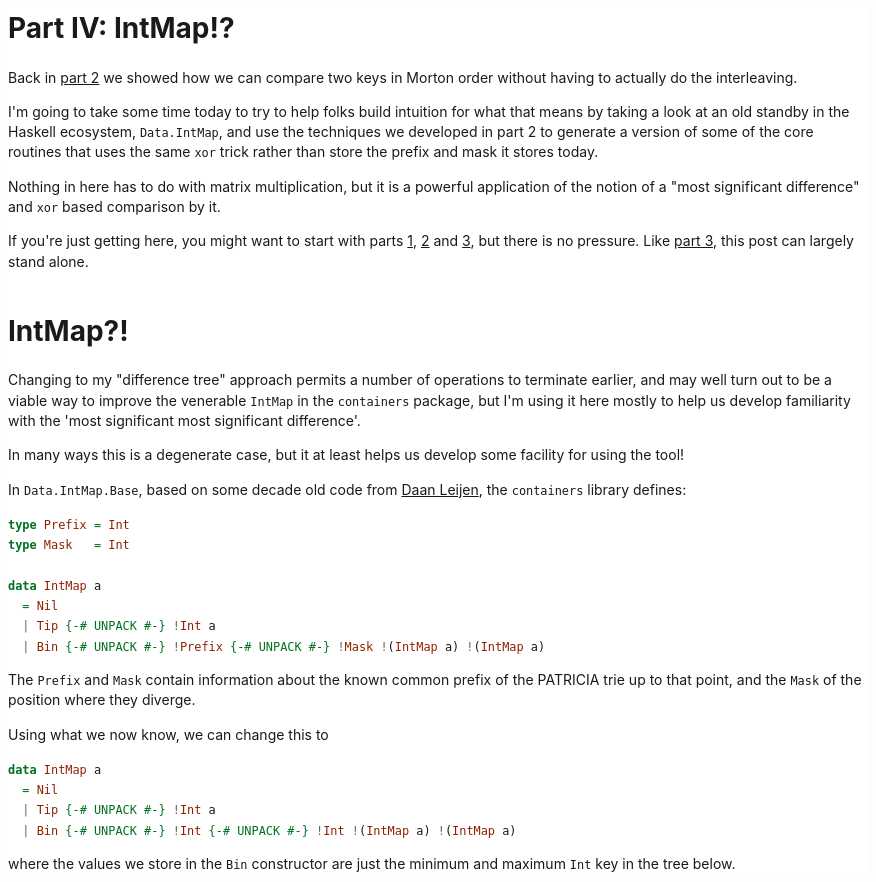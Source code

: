 # Part IV: IntMap!?

Back in [part 2](https://www.fpcomplete.com/user/edwardk/revisiting-matrix-multiplication-part-2) we showed how we can compare two keys in Morton order without having to actually do the interleaving.

I'm going to take some time today to try to help folks build intuition for what that means by taking a look at an old standby in the Haskell ecosystem, `Data.IntMap`, and use the techniques we developed in part 2 to generate a version of some of the core routines that uses the same `xor` trick rather than store the prefix and mask it stores today.

Nothing in here has to do with matrix multiplication, but it is a powerful application of the notion of a "most significant difference" and `xor` based comparison by it. 

If you're just getting here, you might want to start with parts [1](https://www.fpcomplete.com/user/edwardk/revisiting-matrix-multiplication-part-1), [2](https://www.fpcomplete.com/user/edwardk/revisiting-matrix-multiplication-part-2) and [3](https://www.fpcomplete.com/user/edwardk/revisiting-matrix-multiplication-part-3), but there is no pressure. Like [part 3](https://www.fpcomplete.com/user/edwardk/revisiting-matrix-multiplication-part-3), this post can largely stand alone.

IntMap?!
========

Changing to my "difference tree" approach permits a number of operations to terminate earlier, and may well turn out to be a viable way to improve the venerable `IntMap` in the `containers` package, but I'm using it here mostly to help us develop familiarity with the 'most significant most significant difference'. 

In many ways this is a degenerate case, but it at least helps us develop some facility for using the tool!

In `Data.IntMap.Base`, based on some decade old code from [Daan Leijen](http://research.microsoft.com/en-us/people/daan/), the `containers` library defines:

```haskell
type Prefix = Int
type Mask   = Int

data IntMap a
  = Nil
  | Tip {-# UNPACK #-} !Int a
  | Bin {-# UNPACK #-} !Prefix {-# UNPACK #-} !Mask !(IntMap a) !(IntMap a)
```

The `Prefix` and `Mask` contain information about the known common prefix of the PATRICIA trie up to that point, and the `Mask` of the position where they diverge.

Using what we now know, we can change this to 

```haskell
data IntMap a
  = Nil
  | Tip {-# UNPACK #-} !Int a
  | Bin {-# UNPACK #-} !Int {-# UNPACK #-} !Int !(IntMap a) !(IntMap a)
```

where the values we store in the `Bin` constructor are just the minimum and maximum `Int` key in the tree below.
